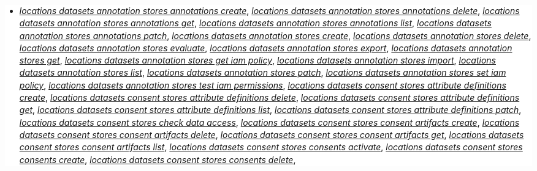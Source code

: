  * [*locations datasets annotation stores annotations create*](https://docs.rs/google-healthcare1_beta1/6.0.0+20240605/google_healthcare1_beta1/api::ProjectLocationDatasetAnnotationStoreAnnotationCreateCall), [*locations datasets annotation stores annotations delete*](https://docs.rs/google-healthcare1_beta1/6.0.0+20240605/google_healthcare1_beta1/api::ProjectLocationDatasetAnnotationStoreAnnotationDeleteCall), [*locations datasets annotation stores annotations get*](https://docs.rs/google-healthcare1_beta1/6.0.0+20240605/google_healthcare1_beta1/api::ProjectLocationDatasetAnnotationStoreAnnotationGetCall), [*locations datasets annotation stores annotations list*](https://docs.rs/google-healthcare1_beta1/6.0.0+20240605/google_healthcare1_beta1/api::ProjectLocationDatasetAnnotationStoreAnnotationListCall), [*locations datasets annotation stores annotations patch*](https://docs.rs/google-healthcare1_beta1/6.0.0+20240605/google_healthcare1_beta1/api::ProjectLocationDatasetAnnotationStoreAnnotationPatchCall), [*locations datasets annotation stores create*](https://docs.rs/google-healthcare1_beta1/6.0.0+20240605/google_healthcare1_beta1/api::ProjectLocationDatasetAnnotationStoreCreateCall), [*locations datasets annotation stores delete*](https://docs.rs/google-healthcare1_beta1/6.0.0+20240605/google_healthcare1_beta1/api::ProjectLocationDatasetAnnotationStoreDeleteCall), [*locations datasets annotation stores evaluate*](https://docs.rs/google-healthcare1_beta1/6.0.0+20240605/google_healthcare1_beta1/api::ProjectLocationDatasetAnnotationStoreEvaluateCall), [*locations datasets annotation stores export*](https://docs.rs/google-healthcare1_beta1/6.0.0+20240605/google_healthcare1_beta1/api::ProjectLocationDatasetAnnotationStoreExportCall), [*locations datasets annotation stores get*](https://docs.rs/google-healthcare1_beta1/6.0.0+20240605/google_healthcare1_beta1/api::ProjectLocationDatasetAnnotationStoreGetCall), [*locations datasets annotation stores get iam policy*](https://docs.rs/google-healthcare1_beta1/6.0.0+20240605/google_healthcare1_beta1/api::ProjectLocationDatasetAnnotationStoreGetIamPolicyCall), [*locations datasets annotation stores import*](https://docs.rs/google-healthcare1_beta1/6.0.0+20240605/google_healthcare1_beta1/api::ProjectLocationDatasetAnnotationStoreImportCall), [*locations datasets annotation stores list*](https://docs.rs/google-healthcare1_beta1/6.0.0+20240605/google_healthcare1_beta1/api::ProjectLocationDatasetAnnotationStoreListCall), [*locations datasets annotation stores patch*](https://docs.rs/google-healthcare1_beta1/6.0.0+20240605/google_healthcare1_beta1/api::ProjectLocationDatasetAnnotationStorePatchCall), [*locations datasets annotation stores set iam policy*](https://docs.rs/google-healthcare1_beta1/6.0.0+20240605/google_healthcare1_beta1/api::ProjectLocationDatasetAnnotationStoreSetIamPolicyCall), [*locations datasets annotation stores test iam permissions*](https://docs.rs/google-healthcare1_beta1/6.0.0+20240605/google_healthcare1_beta1/api::ProjectLocationDatasetAnnotationStoreTestIamPermissionCall), [*locations datasets consent stores attribute definitions create*](https://docs.rs/google-healthcare1_beta1/6.0.0+20240605/google_healthcare1_beta1/api::ProjectLocationDatasetConsentStoreAttributeDefinitionCreateCall), [*locations datasets consent stores attribute definitions delete*](https://docs.rs/google-healthcare1_beta1/6.0.0+20240605/google_healthcare1_beta1/api::ProjectLocationDatasetConsentStoreAttributeDefinitionDeleteCall), [*locations datasets consent stores attribute definitions get*](https://docs.rs/google-healthcare1_beta1/6.0.0+20240605/google_healthcare1_beta1/api::ProjectLocationDatasetConsentStoreAttributeDefinitionGetCall), [*locations datasets consent stores attribute definitions list*](https://docs.rs/google-healthcare1_beta1/6.0.0+20240605/google_healthcare1_beta1/api::ProjectLocationDatasetConsentStoreAttributeDefinitionListCall), [*locations datasets consent stores attribute definitions patch*](https://docs.rs/google-healthcare1_beta1/6.0.0+20240605/google_healthcare1_beta1/api::ProjectLocationDatasetConsentStoreAttributeDefinitionPatchCall), [*locations datasets consent stores check data access*](https://docs.rs/google-healthcare1_beta1/6.0.0+20240605/google_healthcare1_beta1/api::ProjectLocationDatasetConsentStoreCheckDataAccesCall), [*locations datasets consent stores consent artifacts create*](https://docs.rs/google-healthcare1_beta1/6.0.0+20240605/google_healthcare1_beta1/api::ProjectLocationDatasetConsentStoreConsentArtifactCreateCall), [*locations datasets consent stores consent artifacts delete*](https://docs.rs/google-healthcare1_beta1/6.0.0+20240605/google_healthcare1_beta1/api::ProjectLocationDatasetConsentStoreConsentArtifactDeleteCall), [*locations datasets consent stores consent artifacts get*](https://docs.rs/google-healthcare1_beta1/6.0.0+20240605/google_healthcare1_beta1/api::ProjectLocationDatasetConsentStoreConsentArtifactGetCall), [*locations datasets consent stores consent artifacts list*](https://docs.rs/google-healthcare1_beta1/6.0.0+20240605/google_healthcare1_beta1/api::ProjectLocationDatasetConsentStoreConsentArtifactListCall), [*locations datasets consent stores consents activate*](https://docs.rs/google-healthcare1_beta1/6.0.0+20240605/google_healthcare1_beta1/api::ProjectLocationDatasetConsentStoreConsentActivateCall), [*locations datasets consent stores consents create*](https://docs.rs/google-healthcare1_beta1/6.0.0+20240605/google_healthcare1_beta1/api::ProjectLocationDatasetConsentStoreConsentCreateCall), [*locations datasets consent stores consents delete*](https://docs.rs/google-healthcare1_beta1/6.0.0+20240605/google_healthcare1_beta1/api::ProjectLocationDatasetConsentStoreConsentDeleteCall),